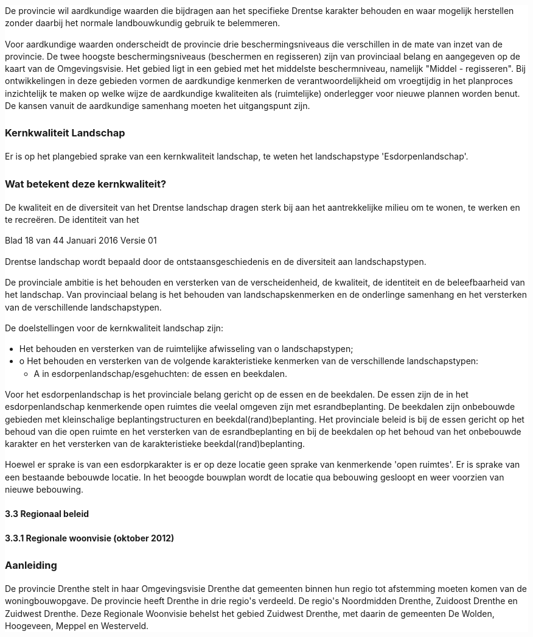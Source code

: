 De provincie wil aardkundige waarden die bijdragen aan het specifieke Drentse karakter behouden en waar mogelijk herstellen zonder daarbij het normale landbouwkundig gebruik te belemmeren.

Voor aardkundige waarden onderscheidt de provincie drie beschermingsniveaus die verschillen in de mate van inzet van de provincie. De twee hoogste beschermingsniveaus (beschermen en regisseren) zijn van provinciaal belang en aangegeven op de kaart van de Omgevingsvisie. Het gebied ligt in een gebied met het middelste beschermniveau, namelijk "Middel - regisseren". Bij ontwikkelingen in deze gebieden vormen de aardkundige kenmerken de verantwoordelijkheid om vroegtijdig in het planproces inzichtelijk te maken op welke wijze de aardkundige kwaliteiten als (ruimtelijke) onderlegger voor nieuwe plannen worden benut. De kansen vanuit de aardkundige samenhang moeten het uitgangspunt zijn.

### Kernkwaliteit Landschap

Er is op het plangebied sprake van een kernkwaliteit landschap, te weten het landschapstype 'Esdorpenlandschap'.

### Wat betekent deze kernkwaliteit?

De kwaliteit en de diversiteit van het Drentse landschap dragen sterk bij aan het aantrekkelijke milieu om te wonen, te werken en te recreëren. De identiteit van het

Blad 18 van 44 Januari 2016 Versie 01

Drentse landschap wordt bepaald door de ontstaansgeschiedenis en de diversiteit aan landschapstypen.

De provinciale ambitie is het behouden en versterken van de verscheidenheid, de kwaliteit, de identiteit en de beleefbaarheid van het landschap. Van provinciaal belang is het behouden van landschapskenmerken en de onderlinge samenhang en het versterken van de verschillende landschapstypen.

De doelstellingen voor de kernkwaliteit landschap zijn:

- Het behouden en versterken van de ruimtelijke afwisseling van o landschapstypen;
- o Het behouden en versterken van de volgende karakteristieke kenmerken van de verschillende landschapstypen:
	- A in esdorpenlandschap/esgehuchten: de essen en beekdalen.

Voor het esdorpenlandschap is het provinciale belang gericht op de essen en de beekdalen. De essen zijn de in het esdorpenlandschap kenmerkende open ruimtes die veelal omgeven zijn met esrandbeplanting. De beekdalen zijn onbebouwde gebieden met kleinschalige beplantingstructuren en beekdal(rand)beplanting. Het provinciale beleid is bij de essen gericht op het behoud van die open ruimte en het versterken van de esrandbeplanting en bij de beekdalen op het behoud van het onbebouwde karakter en het versterken van de karakteristieke beekdal(rand)beplanting.

Hoewel er sprake is van een esdorpkarakter is er op deze locatie geen sprake van kenmerkende 'open ruimtes'. Er is sprake van een bestaande bebouwde locatie. In het beoogde bouwplan wordt de locatie qua bebouwing gesloopt en weer voorzien van nieuwe bebouwing.

#### 3.3 Regionaal beleid

#### 3.3.1 Regionale woonvisie (oktober 2012)

### Aanleiding

De provincie Drenthe stelt in haar Omgevingsvisie Drenthe dat gemeenten binnen hun regio tot afstemming moeten komen van de woningbouwopgave. De provincie heeft Drenthe in drie regio's verdeeld. De regio's Noordmidden Drenthe, Zuidoost Drenthe en Zuidwest Drenthe. Deze Regionale Woonvisie behelst het gebied Zuidwest Drenthe, met daarin de gemeenten De Wolden, Hoogeveen, Meppel en Westerveld.
